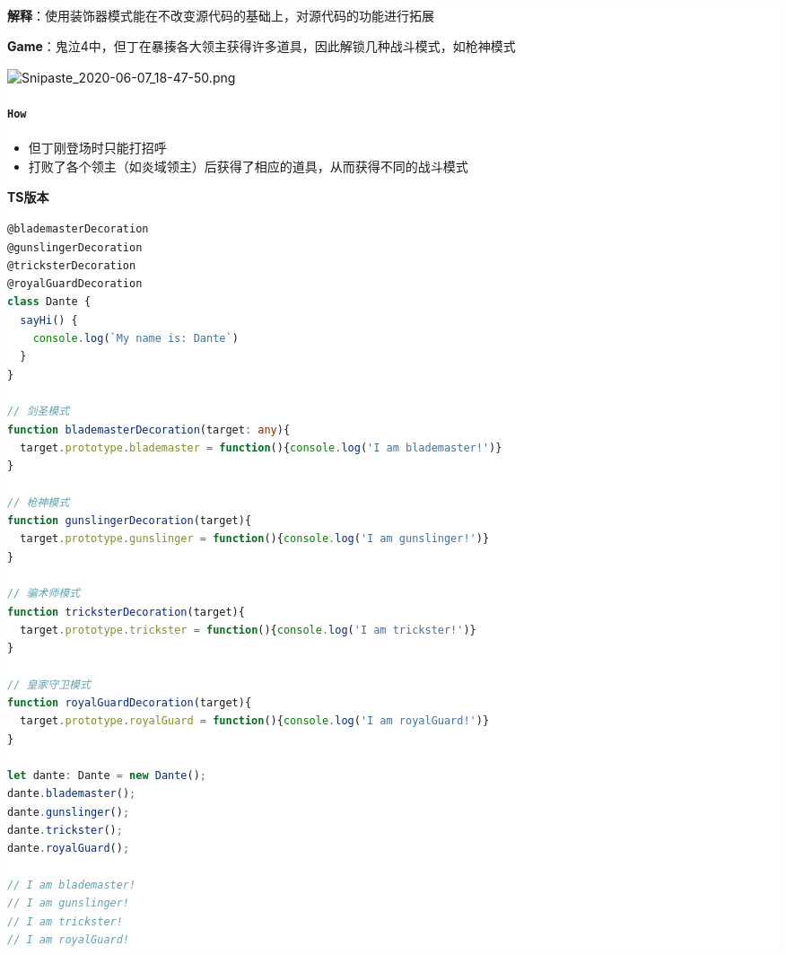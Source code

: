 **解释**：使用装饰器模式能在不改变源代码的基础上，对源代码的功能进行拓展

**Game**：鬼泣4中，但丁在暴揍各大领主获得许多道具，因此解锁几种战斗模式，如枪神模式

![Snipaste_2020-06-07_18-47-50.png](https://imgsa.baidu.com/forum/w%3D580/sign=1c5536e8fb03738dde4a0c2a831ab073/5e557a899e510fb3aa703edfd433c895d0430ca1.jpg)

#### `How`

- 但丁刚登场时只能打招呼
- 打败了各个领主（如炎域领主）后获得了相应的道具，从而获得不同的战斗模式

**TS版本**

```ts
@blademasterDecoration
@gunslingerDecoration
@tricksterDecoration 
@royalGuardDecoration
class Dante {
  sayHi() {
    console.log(`My name is: Dante`)
  }
}

// 剑圣模式
function blademasterDecoration(target: any){
  target.prototype.blademaster = function(){console.log('I am blademaster!')}
}

// 枪神模式
function gunslingerDecoration(target){
  target.prototype.gunslinger = function(){console.log('I am gunslinger!')}
}

// 骗术师模式
function tricksterDecoration(target){
  target.prototype.trickster = function(){console.log('I am trickster!')}
}

// 皇家守卫模式
function royalGuardDecoration(target){
  target.prototype.royalGuard = function(){console.log('I am royalGuard!')}
}

let dante: Dante = new Dante();
dante.blademaster();
dante.gunslinger();
dante.trickster();
dante.royalGuard();

// I am blademaster!
// I am gunslinger!
// I am trickster!
// I am royalGuard!
```

